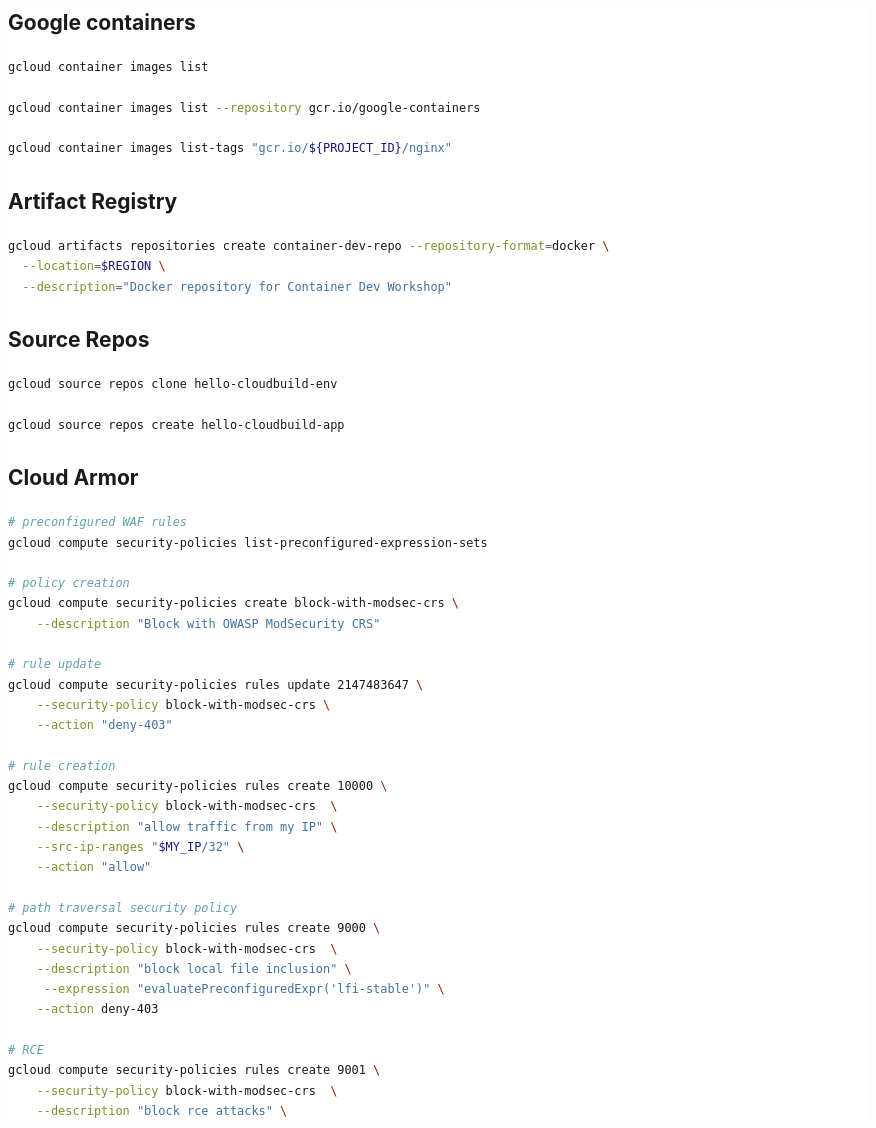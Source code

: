 <a name="google-containers"></a>
## Google containers

```bash
gcloud container images list

gcloud container images list --repository gcr.io/google-containers

gcloud container images list-tags "gcr.io/${PROJECT_ID}/nginx"
```

<a name="artifact-registry"></a>
## Artifact Registry

```bash
gcloud artifacts repositories create container-dev-repo --repository-format=docker \
  --location=$REGION \
  --description="Docker repository for Container Dev Workshop"
```

<a name="source-repos"></a>
## Source Repos

```bash
gcloud source repos clone hello-cloudbuild-env

gcloud source repos create hello-cloudbuild-app

```

<a name="cloud-armor"></a>
## Cloud Armor

```bash
# preconfigured WAF rules
gcloud compute security-policies list-preconfigured-expression-sets

# policy creation
gcloud compute security-policies create block-with-modsec-crs \
    --description "Block with OWASP ModSecurity CRS"

# rule update
gcloud compute security-policies rules update 2147483647 \
    --security-policy block-with-modsec-crs \
    --action "deny-403"
    
# rule creation
gcloud compute security-policies rules create 10000 \
    --security-policy block-with-modsec-crs  \
    --description "allow traffic from my IP" \
    --src-ip-ranges "$MY_IP/32" \
    --action "allow"

# path traversal security policy
gcloud compute security-policies rules create 9000 \
    --security-policy block-with-modsec-crs  \
    --description "block local file inclusion" \
     --expression "evaluatePreconfiguredExpr('lfi-stable')" \
    --action deny-403

# RCE
gcloud compute security-policies rules create 9001 \
    --security-policy block-with-modsec-crs  \
    --description "block rce attacks" \
```